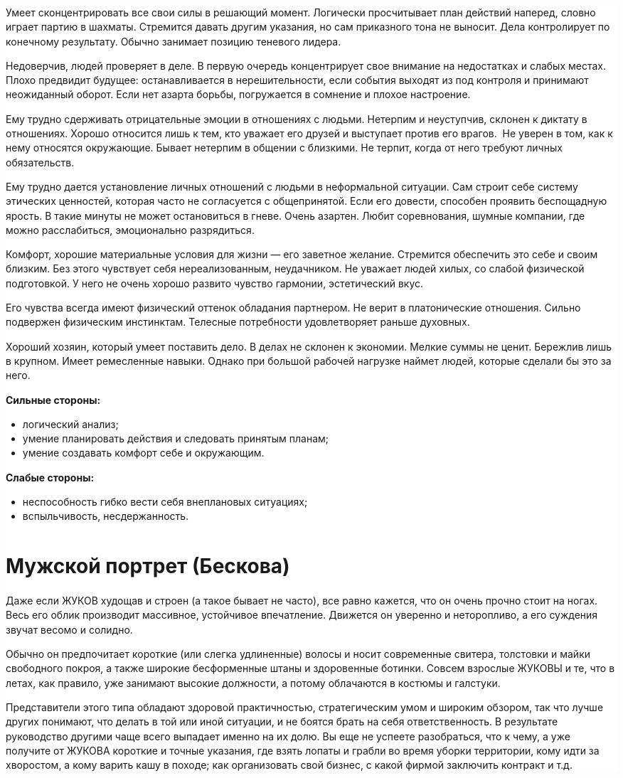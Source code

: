 Умеет сконцентрировать все свои силы в решающий момент. Логически просчитывает план действий наперед, словно играет партию в шахматы. Стремится давать другим указания, но сам приказного тона не выносит. Дела контролирует по конечному результату. Обычно занимает позицию теневого лидера. 

Недоверчив, людей проверяет в деле. В первую очередь концентрирует свое внимание на недостатках и слабых местах. Плохо предвидит будущее: останавливается в нерешительности, если события выходят из под контроля и принимают неожиданный оборот. Если нет азарта борьбы, погружается в сомнение и плохое настроение.

Ему трудно сдерживать отрицательные эмоции в отношениях с людьми. Нетерпим и неуступчив, склонен к диктату в отношениях. Хорошо относится лишь к тем, кто уважает его друзей и выступает против его врагов.  Не уверен в том, как к нему относятся окружающие. Бывает нетерпим в общении с близкими. Не терпит, когда от него требуют личных обязательств.

Ему трудно дается установление личных отношений с людьми в неформальной ситуации. Сам строит себе систему этических ценностей, которая часто не согласуется с общепринятой. Если его довести, способен проявить беспощадную ярость. В такие минуты не может остановиться в гневе. Очень азартен. Любит соревнования, шумные компании, где можно расслабиться, эмоционально разрядиться. 

Комфорт, хорошие материальные условия для жизни — его заветное желание. Стремится обеспечить это себе и своим близким. Без этого чувствует себя нереализованным, неудачником. Не уважает людей хилых, со слабой физической подготовкой. У него не очень хорошо развито чувство гармонии, эстетический вкус.

Его чувства всегда имеют физический оттенок обладания партнером. Не верит в платонические отношения. Сильно подвержен физическим инстинктам. Телесные потребности удовлетворяет раньше духовных.

Хороший хозяин, который умеет поставить дело. В делах не склонен к экономии. Мелкие суммы не ценит. Бережлив лишь в крупном. Имеет ремесленные навыки. Однако при большой рабочей нагрузке наймет людей, которые сделали бы это за него. 

**Сильные стороны:**
- логический анализ;
- умение планировать действия и следовать принятым планам;
- умение создавать комфорт себе и окружающим.

**Слабые стороны:**
- неспособность гибко вести себя внеплановых ситуациях;
- вспыльчивость, несдержанность.

# Мужской портрет (Бескова)
Даже если ЖУКОВ худощав и строен (а такое бывает не часто), все равно кажется, что он очень прочно стоит на ногах. Весь его облик производит массивное, устойчивое впечатление. Движется он уверенно и неторопливо, а его суждения звучат весомо и солидно.

Обычно он предпочитает короткие (или слегка удлиненные) волосы и носит современные свитера, толстовки и майки свободного покроя, а также широкие бесформенные штаны и здоровенные ботинки. Совсем взрослые ЖУКОВЫ и те, что в летах, как правило, уже занимают высокие должности, а потому облачаются в костюмы и галстуки.

Представители этого типа обладают здоровой практичностью, стратегическим умом и широким обзором, так что лучше других понимают, что делать в той или иной ситуации, и не боятся брать на себя ответственность. В результате руководство другими чаще всего выпадает именно на их долю. Вы еще не успеете разобраться, что к чему, а уже получите от ЖУКОВА короткие и точные указания, где взять лопаты и грабли во время уборки территории, кому идти за хворостом, а кому варить кашу в походе; как организовать свой бизнес, с какой фирмой заключить контракт и т.д.
